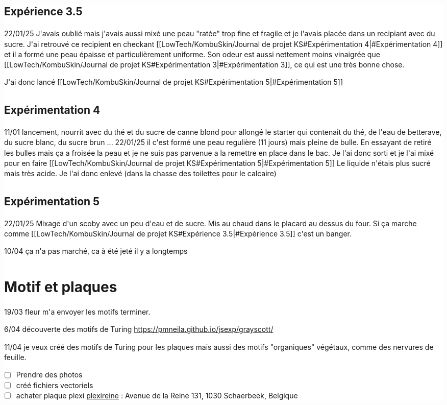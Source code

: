 ## Expérience 3.5 

22/01/25
J'avais oublié mais j'avais aussi mixé une peau "ratée" trop fine et fragile et je l'avais placée dans un recipiant avec du sucre. 
J'ai retrouvé ce recipient en checkant [[LowTech/KombuSkin/Journal de projet  KS#Expérimentation 4\|#Expérimentation 4]] et il a formé une peau épaisse et particulièrement uniforme. Son odeur est aussi nettement moins vinaigrée que [[LowTech/KombuSkin/Journal de projet  KS#Expérimentation 3\|#Expérimentation 3]], ce qui est une très bonne chose. 

J'ai donc lancé [[LowTech/KombuSkin/Journal de projet  KS#Expérimentation 5\|#Expérimentation 5]]


## Expérimentation 4

11/01 lancement, nourrit avec du thé et du sucre de canne blond pour allongé le starter qui contenait du thé, de l'eau de betterave, du sucre blanc, du sucre brun ... 
22/01/25
il c'est formé une peau regulière (11 jours) mais pleine de bulle. En essayant de retiré les bulles mais ça a froisée la peau et je ne suis pas parvenue a la remettre en place dans le bac. 
Je l'ai donc sorti et je l'ai mixé pour en faire [[LowTech/KombuSkin/Journal de projet  KS#Expérimentation 5\|#Expérimentation 5]]
Le liquide n'étais plus sucré mais très acide. Je l'ai donc enlevé (dans la chasse des toilettes pour le calcaire)

## Expérimentation 5

22/01/25 
Mixage d'un scoby avec un peu d'eau et de sucre. Mis au chaud dans le placard au dessus du four. Si ça marche comme [[LowTech/KombuSkin/Journal de projet  KS#Expérience 3.5\|#Expérience 3.5]] c'est un banger. 

10/04 
ça n'a pas marché, ca à été jeté il y a longtemps


# Motif et plaques

19/03 
fleur m'a envoyer les motifs terminer. 

6/04
découverte des motifs de Turing
https://pmneila.github.io/jsexp/grayscott/

11/04 
je veux créé des motifs de Turing pour les plaques mais aussi des motifs "organiques" végétaux, comme des nervures de feuille. 
- [ ] Prendre des photos
- [ ] créé fichiers vectoriels
- [ ] achater plaque plexi
      [plexireine](http://plexyreine.be/accueil/) : Avenue de la Reine 131, 1030 Schaerbeek, Belgique
